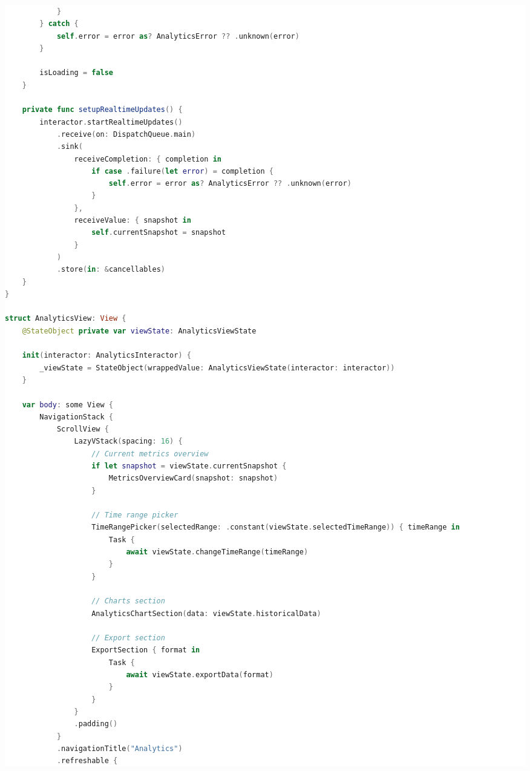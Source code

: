 ```swift
            }
        } catch {
            self.error = error as? AnalyticsError ?? .unknown(error)
        }
        
        isLoading = false
    }
    
    private func setupRealtimeUpdates() {
        interactor.startRealtimeUpdates()
            .receive(on: DispatchQueue.main)
            .sink(
                receiveCompletion: { completion in
                    if case .failure(let error) = completion {
                        self.error = error as? AnalyticsError ?? .unknown(error)
                    }
                },
                receiveValue: { snapshot in
                    self.currentSnapshot = snapshot
                }
            )
            .store(in: &cancellables)
    }
}

struct AnalyticsView: View {
    @StateObject private var viewState: AnalyticsViewState
    
    init(interactor: AnalyticsInteractor) {
        _viewState = StateObject(wrappedValue: AnalyticsViewState(interactor: interactor))
    }
    
    var body: some View {
        NavigationStack {
            ScrollView {
                LazyVStack(spacing: 16) {
                    // Current metrics overview
                    if let snapshot = viewState.currentSnapshot {
                        MetricsOverviewCard(snapshot: snapshot)
                    }
                    
                    // Time range picker
                    TimeRangePicker(selectedRange: .constant(viewState.selectedTimeRange)) { timeRange in
                        Task {
                            await viewState.changeTimeRange(timeRange)
                        }
                    }
                    
                    // Charts section
                    AnalyticsChartSection(data: viewState.historicalData)
                    
                    // Export section
                    ExportSection { format in
                        Task {
                            await viewState.exportData(format)
                        }
                    }
                }
                .padding()
            }
            .navigationTitle("Analytics")
            .refreshable {
```